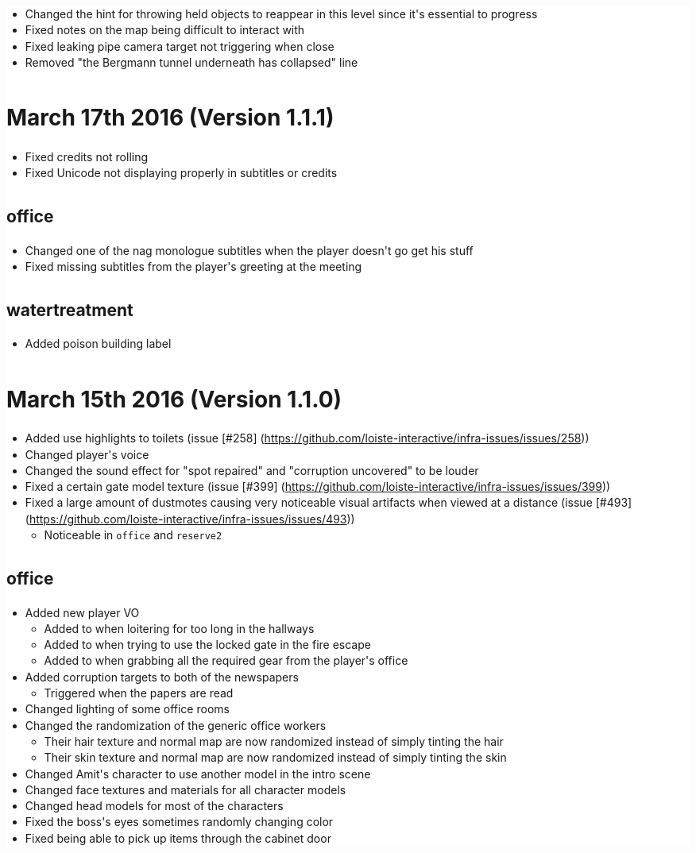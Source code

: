 * Changed the hint for throwing held objects to reappear in this level since it's essential to progress
* Fixed notes on the map being difficult to interact with
* Fixed leaking pipe camera target not triggering when close
* Removed "the Bergmann tunnel underneath has collapsed" line

# March 17th 2016 (Version 1.1.1)

* Fixed credits not rolling
* Fixed Unicode not displaying properly in subtitles or credits

## office

* Changed one of the nag monologue subtitles when the player doesn't go get his stuff
* Fixed missing subtitles from the player's greeting at the meeting

## watertreatment

* Added poison building label

# March 15th 2016 (Version 1.1.0)

* Added use highlights to toilets (issue [#258]
(https://github.com/loiste-interactive/infra-issues/issues/258))
* Changed player's voice
* Changed the sound effect for "spot repaired" and "corruption uncovered" to be louder
* Fixed a certain gate model texture (issue [#399]
(https://github.com/loiste-interactive/infra-issues/issues/399))
* Fixed a large amount of dustmotes causing very noticeable visual artifacts when viewed at a distance (issue [#493] 
(https://github.com/loiste-interactive/infra-issues/issues/493))
  * Noticeable in `office` and `reserve2`

## office

* Added new player VO
    * Added to when loitering for too long in the hallways
    * Added to when trying to use the locked gate in the fire escape
    * Added to when grabbing all the required gear from the player's office
* Added corruption targets to both of the newspapers
    * Triggered when the papers are read
* Changed lighting of some office rooms
* Changed the randomization of the generic office workers
  * Their hair texture and normal map are now randomized instead of simply tinting the hair
  * Their skin texture and normal map are now randomized instead of simply tinting the skin
* Changed Amit's character to use another model in the intro scene
* Changed face textures and materials for all character models
* Changed head models for most of the characters
* Fixed the boss's eyes sometimes randomly changing color
* Fixed being able to pick up items through the cabinet door
